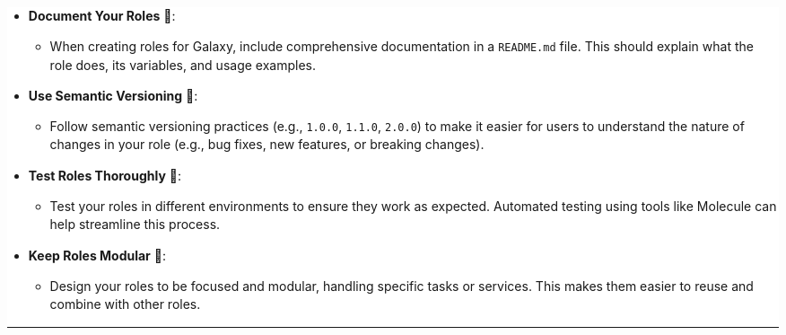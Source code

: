 - **Document Your Roles** 📑:
  - When creating roles for Galaxy, include comprehensive documentation in a `README.md` file. This should explain what the role does, its variables, and usage examples.

- **Use Semantic Versioning** 🔢:
  - Follow semantic versioning practices (e.g., `1.0.0`, `1.1.0`, `2.0.0`) to make it easier for users to understand the nature of changes in your role (e.g., bug fixes, new features, or breaking changes).

- **Test Roles Thoroughly** 🧪:
  - Test your roles in different environments to ensure they work as expected. Automated testing using tools like Molecule can help streamline this process.

- **Keep Roles Modular** 🔄:
  - Design your roles to be focused and modular, handling specific tasks or services. This makes them easier to reuse and combine with other roles.

---
